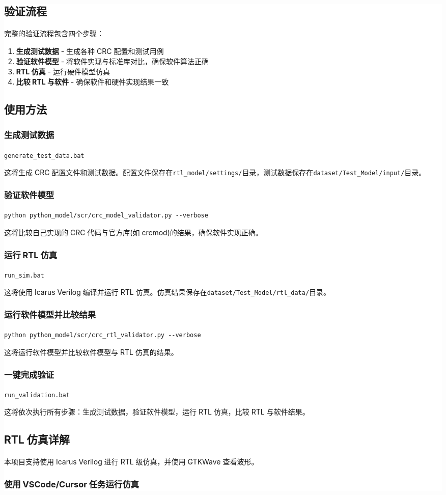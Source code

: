 ## 验证流程

完整的验证流程包含四个步骤：

1. **生成测试数据** - 生成各种 CRC 配置和测试用例
2. **验证软件模型** - 将软件实现与标准库对比，确保软件算法正确
3. **RTL 仿真** - 运行硬件模型仿真
4. **比较 RTL 与软件** - 确保软件和硬件实现结果一致

## 使用方法

### 生成测试数据

```
generate_test_data.bat
```

这将生成 CRC 配置文件和测试数据。配置文件保存在`rtl_model/settings/`目录，测试数据保存在`dataset/Test_Model/input/`目录。

### 验证软件模型

```
python python_model/scr/crc_model_validator.py --verbose
```

这将比较自己实现的 CRC 代码与官方库(如 crcmod)的结果，确保软件实现正确。

### 运行 RTL 仿真

```
run_sim.bat
```

这将使用 Icarus Verilog 编译并运行 RTL 仿真。仿真结果保存在`dataset/Test_Model/rtl_data/`目录。

### 运行软件模型并比较结果

```
python python_model/scr/crc_rtl_validator.py --verbose
```

这将运行软件模型并比较软件模型与 RTL 仿真的结果。

### 一键完成验证

```
run_validation.bat
```

这将依次执行所有步骤：生成测试数据，验证软件模型，运行 RTL 仿真，比较 RTL 与软件结果。

## RTL 仿真详解

本项目支持使用 Icarus Verilog 进行 RTL 级仿真，并使用 GTKWave 查看波形。

### 使用 VSCode/Cursor 任务运行仿真
